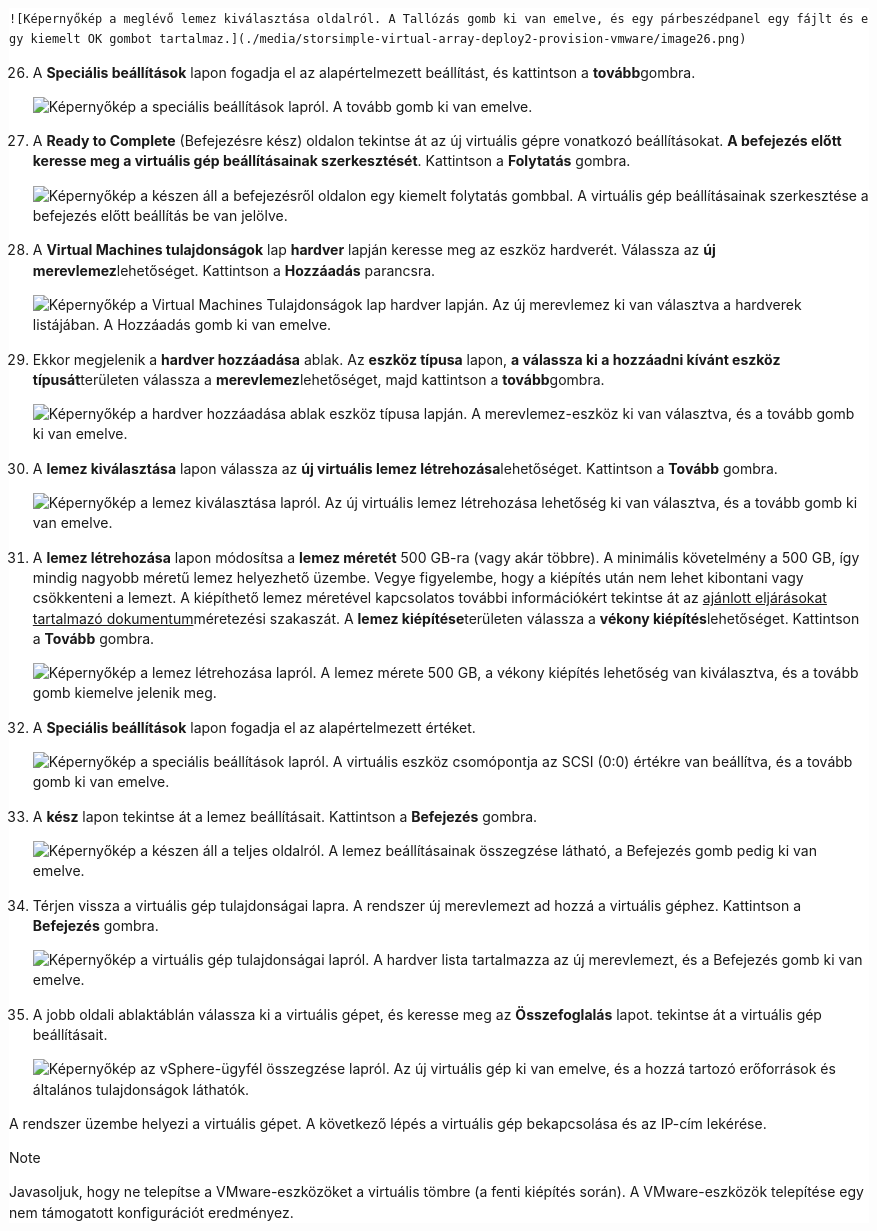     ![Képernyőkép a meglévő lemez kiválasztása oldalról. A Tallózás gomb ki van emelve, és egy párbeszédpanel egy fájlt és egy kiemelt OK gombot tartalmaz.](./media/storsimple-virtual-array-deploy2-provision-vmware/image26.png)
26. A **Speciális beállítások** lapon fogadja el az alapértelmezett beállítást, és kattintson a **tovább**gombra.

    ![Képernyőkép a speciális beállítások lapról. A tovább gomb ki van emelve.](./media/storsimple-virtual-array-deploy2-provision-vmware/image27.png)
27. A **Ready to Complete** (Befejezésre kész) oldalon tekintse át az új virtuális gépre vonatkozó beállításokat. **A befejezés előtt keresse meg a virtuális gép beállításainak szerkesztését**. Kattintson a **Folytatás** gombra.

    ![Képernyőkép a készen áll a befejezésről oldalon egy kiemelt folytatás gombbal. A virtuális gép beállításainak szerkesztése a befejezés előtt beállítás be van jelölve.](./media/storsimple-virtual-array-deploy2-provision-vmware/image28.png)
28. A **Virtual Machines tulajdonságok** lap **hardver** lapján keresse meg az eszköz hardverét. Válassza az **új merevlemez**lehetőséget. Kattintson a **Hozzáadás** parancsra.

    ![Képernyőkép a Virtual Machines Tulajdonságok lap hardver lapján. Az új merevlemez ki van választva a hardverek listájában. A Hozzáadás gomb ki van emelve.](./media/storsimple-virtual-array-deploy2-provision-vmware/image29.png)
29. Ekkor megjelenik a **hardver hozzáadása** ablak. Az **eszköz típusa** lapon, **a válassza ki a hozzáadni kívánt eszköz típusát**területen válassza a **merevlemez**lehetőséget, majd kattintson a **tovább**gombra.

    ![Képernyőkép a hardver hozzáadása ablak eszköz típusa lapján. A merevlemez-eszköz ki van választva, és a tovább gomb ki van emelve.](./media/storsimple-virtual-array-deploy2-provision-vmware/image30.png)
30. A **lemez kiválasztása** lapon válassza az **új virtuális lemez létrehozása**lehetőséget. Kattintson a **Tovább** gombra.

    ![Képernyőkép a lemez kiválasztása lapról. Az új virtuális lemez létrehozása lehetőség ki van választva, és a tovább gomb ki van emelve.](./media/storsimple-virtual-array-deploy2-provision-vmware/image31.png)
31. A **lemez létrehozása** lapon módosítsa a **lemez méretét** 500 GB-ra (vagy akár többre). A minimális követelmény a 500 GB, így mindig nagyobb méretű lemez helyezhető üzembe. Vegye figyelembe, hogy a kiépítés után nem lehet kibontani vagy csökkenteni a lemezt. A kiépíthető lemez méretével kapcsolatos további információkért tekintse át az [ajánlott eljárásokat tartalmazó dokumentum](storsimple-ova-best-practices.md)méretezési szakaszát. A **lemez kiépítése**területen válassza a **vékony kiépítés**lehetőséget. Kattintson a **Tovább** gombra.

    ![Képernyőkép a lemez létrehozása lapról. A lemez mérete 500 GB, a vékony kiépítés lehetőség van kiválasztva, és a tovább gomb kiemelve jelenik meg.](./media/storsimple-virtual-array-deploy2-provision-vmware/image32.png)
32. A **Speciális beállítások** lapon fogadja el az alapértelmezett értéket.

    ![Képernyőkép a speciális beállítások lapról. A virtuális eszköz csomópontja az SCSI (0:0) értékre van beállítva, és a tovább gomb ki van emelve.](./media/storsimple-virtual-array-deploy2-provision-vmware/image33.png)
33. A **kész** lapon tekintse át a lemez beállításait. Kattintson a **Befejezés** gombra.

    ![Képernyőkép a készen áll a teljes oldalról. A lemez beállításainak összegzése látható, a Befejezés gomb pedig ki van emelve.](./media/storsimple-virtual-array-deploy2-provision-vmware/image34.png)
34. Térjen vissza a virtuális gép tulajdonságai lapra. A rendszer új merevlemezt ad hozzá a virtuális géphez. Kattintson a **Befejezés** gombra.

    ![Képernyőkép a virtuális gép tulajdonságai lapról. A hardver lista tartalmazza az új merevlemezt, és a Befejezés gomb ki van emelve.](./media/storsimple-virtual-array-deploy2-provision-vmware/image35.png)
35. A jobb oldali ablaktáblán válassza ki a virtuális gépet, és keresse meg az **Összefoglalás** lapot. tekintse át a virtuális gép beállításait.

    ![Képernyőkép az vSphere-ügyfél összegzése lapról. Az új virtuális gép ki van emelve, és a hozzá tartozó erőforrások és általános tulajdonságok láthatók.](./media/storsimple-virtual-array-deploy2-provision-vmware/image36.png)

A rendszer üzembe helyezi a virtuális gépet. A következő lépés a virtuális gép bekapcsolása és az IP-cím lekérése.

> [!NOTE]
> Javasoljuk, hogy ne telepítse a VMware-eszközöket a virtuális tömbre (a fenti kiépítés során). A VMware-eszközök telepítése egy nem támogatott konfigurációt eredményez.
